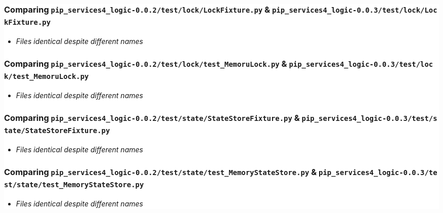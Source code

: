### Comparing `pip_services4_logic-0.0.2/test/lock/LockFixture.py` & `pip_services4_logic-0.0.3/test/lock/LockFixture.py`

 * *Files identical despite different names*

### Comparing `pip_services4_logic-0.0.2/test/lock/test_MemoruLock.py` & `pip_services4_logic-0.0.3/test/lock/test_MemoruLock.py`

 * *Files identical despite different names*

### Comparing `pip_services4_logic-0.0.2/test/state/StateStoreFixture.py` & `pip_services4_logic-0.0.3/test/state/StateStoreFixture.py`

 * *Files identical despite different names*

### Comparing `pip_services4_logic-0.0.2/test/state/test_MemoryStateStore.py` & `pip_services4_logic-0.0.3/test/state/test_MemoryStateStore.py`

 * *Files identical despite different names*


